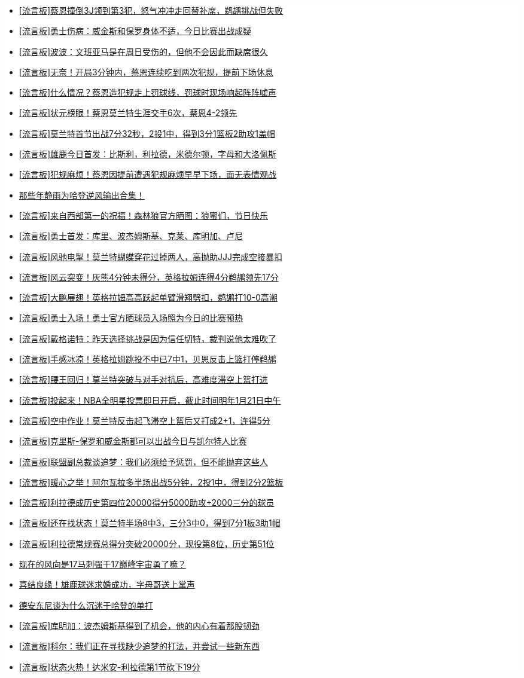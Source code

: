 + [[流言板]蔡恩撞倒3J领到第3犯，怒气冲冲走回替补席，鹈鹕挑战但失败](https://bbs.hupu.com/623760028.html)

+ [[流言板]勇士伤病：威金斯和保罗身体不适，今日比赛出战成疑](https://bbs.hupu.com/623759876.html)

+ [[流言板]波波：文班亚马是在周日受伤的，但他不会因此而缺席很久](https://bbs.hupu.com/623759782.html)

+ [[流言板]无奈！开局3分钟内，蔡恩连续吃到两次犯规，提前下场休息](https://bbs.hupu.com/623759547.html)

+ [[流言板]什么情况？蔡恩造犯规走上罚球线，罚球时现场响起阵阵嘘声](https://bbs.hupu.com/623759976.html)

+ [[流言板]状元榜眼！蔡恩莫兰特生涯交手6次，蔡恩4-2领先](https://bbs.hupu.com/623759454.html)

+ [[流言板]莫兰特首节出战7分32秒，2投1中，得到3分1篮板2助攻1盖帽](https://bbs.hupu.com/623759897.html)

+ [[流言板]雄鹿今日首发：比斯利，利拉德，米德尔顿，字母和大洛佩斯](https://bbs.hupu.com/623759635.html)

+ [[流言板]犯规麻烦！蔡恩因提前遭遇犯规麻烦早早下场，面无表情观战](https://bbs.hupu.com/623759704.html)

+ [那些年静雨为哈登逆风输出合集！](https://bbs.hupu.com/623759319.html)

+ [[流言板]来自西部第一的祝福！森林狼官方晒图：狼蜜们，节日快乐](https://bbs.hupu.com/623759983.html)

+ [[流言板]勇士首发：库里、波杰姆斯基、克莱、库明加、卢尼](https://bbs.hupu.com/623760222.html)

+ [[流言板]风驰电掣！莫兰特蝴蝶穿花过掉两人，高抛助JJJ完成空接暴扣](https://bbs.hupu.com/623759957.html)

+ [[流言板]风云突变！灰熊4分钟未得分，英格拉姆连得4分鹈鹕领先17分](https://bbs.hupu.com/623760244.html)

+ [[流言板]大鹏展翅！英格拉姆高高跃起单臂滑翔劈扣，鹈鹕打10-0高潮](https://bbs.hupu.com/623760151.html)

+ [[流言板]勇士入场！勇士官方晒球员入场照为今日的比赛预热](https://bbs.hupu.com/623759824.html)

+ [[流言板]戴格诺特：昨天选择挑战是因为信任切特，裁判说他太难吹了](https://bbs.hupu.com/623759446.html)

+ [[流言板]手感冰凉！英格拉姆跳投不中已7中1，贝恩反击上篮打停鹈鹕](https://bbs.hupu.com/623759839.html)

+ [[流言板]腰王回归！莫兰特突破与对手对抗后，高难度滞空上篮打进](https://bbs.hupu.com/623760297.html)

+ [[流言板]投起来！NBA全明星投票即日开启，截止时间明年1月21日中午](https://bbs.hupu.com/623760675.html)

+ [[流言板]空中作业！莫兰特反击起飞滞空上篮后又打成2+1，连得5分](https://bbs.hupu.com/623760833.html)

+ [[流言板]克里斯-保罗和威金斯都可以出战今日与凯尔特人比赛](https://bbs.hupu.com/623760810.html)

+ [[流言板]联盟副总裁谈追梦：我们必须给予惩罚，但不能抛弃这些人](https://bbs.hupu.com/623760368.html)

+ [[流言板]暖心之举！阿尔瓦拉多半场出战5分钟，2投1中，得到2分2篮板](https://bbs.hupu.com/623760560.html)

+ [[流言板]利拉德成历史第四位20000得分5000助攻+2000三分的球员](https://bbs.hupu.com/623760609.html)

+ [[流言板]还在找状态！莫兰特半场8中3，三分3中0，得到7分1板3助1帽](https://bbs.hupu.com/623760495.html)

+ [[流言板]利拉德常规赛总得分突破20000分，现役第8位，历史第51位](https://bbs.hupu.com/623760378.html)

+ [现在的风向是17马刺强于17巅峰宇宙勇了嘛？](https://bbs.hupu.com/623759993.html)

+ [喜结良缘！雄鹿球迷求婚成功，字母哥送上掌声](https://bbs.hupu.com/623761170.html)

+ [德安东尼谈为什么沉迷于哈登的单打](https://bbs.hupu.com/623760240.html)

+ [[流言板]库明加：波杰姆斯基得到了机会，他的内心有着那股韧劲](https://bbs.hupu.com/623760531.html)

+ [[流言板]科尔：我们正在寻找缺少追梦的打法，并尝试一些新东西](https://bbs.hupu.com/623760919.html)

+ [[流言板]状态火热！达米安-利拉德第1节砍下19分](https://bbs.hupu.com/623760342.html)
